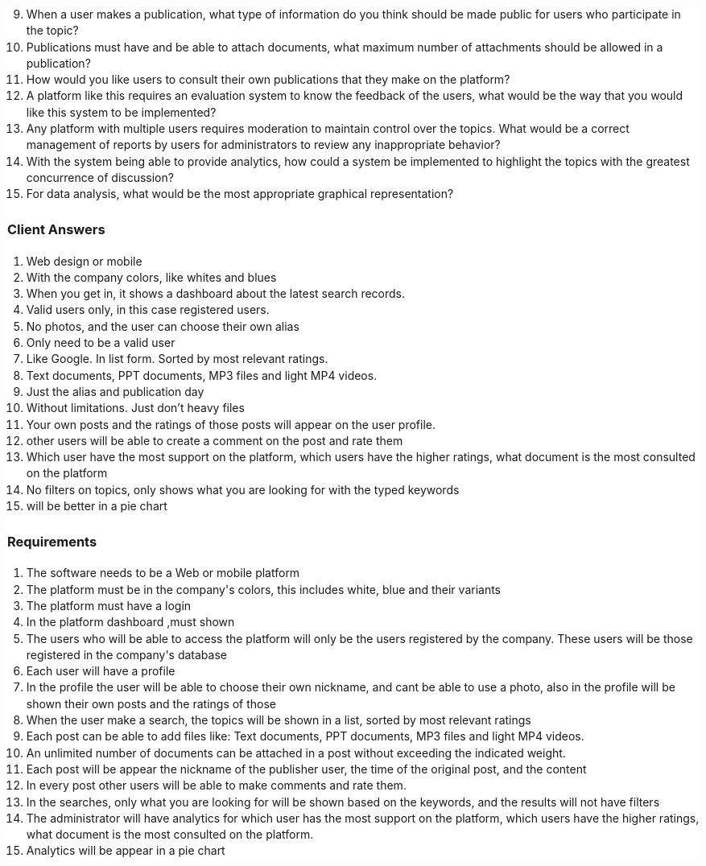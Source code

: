 9. When a user makes a publication, what type of information do you think should be made public for users who participate in the topic?
10. Publications must have and be able to attach documents, what maximum number of attachments should be allowed in a publication?
11. How would you like users to consult their own publications that they make on the platform?
12. A platform like this requires an evaluation system to know the feedback of the users, what would be the way that you would like this system to be implemented?
13. Any platform with multiple users requires moderation to maintain control over the topics. What would be a correct management of reports by users for administrators to review any inappropriate behavior?
14. With the system being able to provide analytics, how could a system be implemented to highlight the topics with the greatest concurrence of discussion?
15. For data analysis, what would be the most appropriate graphical representation?

### Client Answers


1. Web design or mobile
2. With the company colors, like whites and blues
3. When you get in, it shows a dashboard about the latest search records.
4. Valid users only, in this case registered users.
5. No photos, and the user can choose their own alias 
6. Only need to be a valid user
7. Like Google. In list form. Sorted by most relevant ratings. 
8. Text documents, PPT documents, MP3 files and light MP4 videos. 
9. Just the alias and publication day
10. Without limitations. Just don’t heavy files
11. Your own posts and the ratings of those posts will appear on the user profile.
12. other users will be able to create a comment on the post and rate them
13. Which user have the most support on the platform, which users have the higher ratings, what document is the most consulted on the platform
14. No filters on topics, only shows what you are looking for with the typed keywords
15. will be better in a pie chart


### Requirements 

1. The software needs to be a Web or mobile platform
2. The platform must be in the company's colors, this includes white, blue and their variants
3. The platform must have a login
4. In the platform dashboard ,must shown
5. The users who will be able to access the platform will only be the users registered by the company. These users will be those registered in the company's database
6. Each user will have a profile
7. In the profile the user will be able to choose their own nickname, and cant be able to use a photo, also in the profile will be shown their own posts and the ratings of those 
8. When the user make a search, the topics will be shown in a list, sorted by most relevant ratings
9. Each post can be able to add files like: Text documents, PPT documents, MP3 files and light MP4 videos. 
10. An unlimited number of documents can be attached in a post without exceeding the indicated weight.
11. Each post will be appear the nickname of the publisher user, the time of the original post, and the content
12. In every post other users will be able to make comments and rate them.
13. In the searches, only what you are looking for will be shown based on the keywords, and the results will not have filters 
14. The administrator will have analytics for which user has the most support on the platform, which users have the higher ratings, what document is the most consulted on the platform.
15. Analytics will be appear in a pie chart
